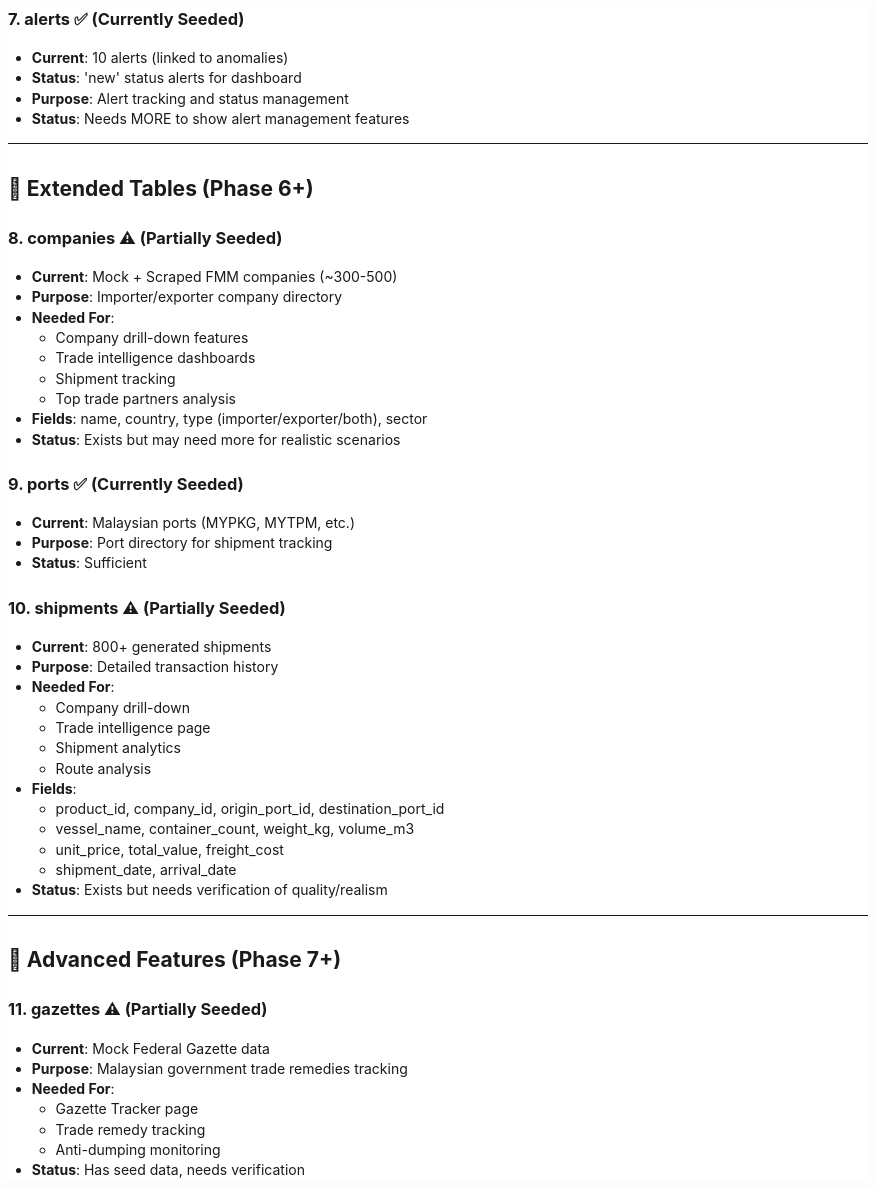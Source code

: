 ### 7. **alerts** ✅ (Currently Seeded)
- **Current**: 10 alerts (linked to anomalies)
- **Status**: 'new' status alerts for dashboard
- **Purpose**: Alert tracking and status management
- **Status**: Needs MORE to show alert management features

---

## 🏢 Extended Tables (Phase 6+)

### 8. **companies** ⚠️ (Partially Seeded)
- **Current**: Mock + Scraped FMM companies (~300-500)
- **Purpose**: Importer/exporter company directory
- **Needed For**:
  - Company drill-down features
  - Trade intelligence dashboards
  - Shipment tracking
  - Top trade partners analysis
- **Fields**: name, country, type (importer/exporter/both), sector
- **Status**: Exists but may need more for realistic scenarios

### 9. **ports** ✅ (Currently Seeded)
- **Current**: Malaysian ports (MYPKG, MYTPM, etc.)
- **Purpose**: Port directory for shipment tracking
- **Status**: Sufficient

### 10. **shipments** ⚠️ (Partially Seeded)
- **Current**: 800+ generated shipments
- **Purpose**: Detailed transaction history
- **Needed For**:
  - Company drill-down
  - Trade intelligence page
  - Shipment analytics
  - Route analysis
- **Fields**: 
  - product_id, company_id, origin_port_id, destination_port_id
  - vessel_name, container_count, weight_kg, volume_m3
  - unit_price, total_value, freight_cost
  - shipment_date, arrival_date
- **Status**: Exists but needs verification of quality/realism

---

## 📰 Advanced Features (Phase 7+)

### 11. **gazettes** ⚠️ (Partially Seeded)
- **Current**: Mock Federal Gazette data
- **Purpose**: Malaysian government trade remedies tracking
- **Needed For**:
  - Gazette Tracker page
  - Trade remedy tracking
  - Anti-dumping monitoring
- **Status**: Has seed data, needs verification
